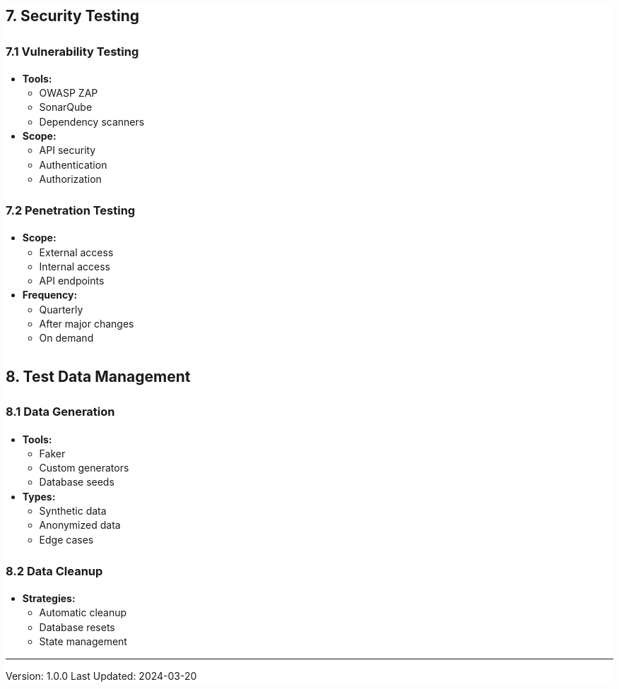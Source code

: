 ## 7. Security Testing

### 7.1 Vulnerability Testing
- **Tools:**
  - OWASP ZAP
  - SonarQube
  - Dependency scanners
- **Scope:**
  - API security
  - Authentication
  - Authorization

### 7.2 Penetration Testing
- **Scope:**
  - External access
  - Internal access
  - API endpoints
- **Frequency:**
  - Quarterly
  - After major changes
  - On demand

## 8. Test Data Management

### 8.1 Data Generation
- **Tools:**
  - Faker
  - Custom generators
  - Database seeds
- **Types:**
  - Synthetic data
  - Anonymized data
  - Edge cases

### 8.2 Data Cleanup
- **Strategies:**
  - Automatic cleanup
  - Database resets
  - State management

---
Version: 1.0.0
Last Updated: 2024-03-20

